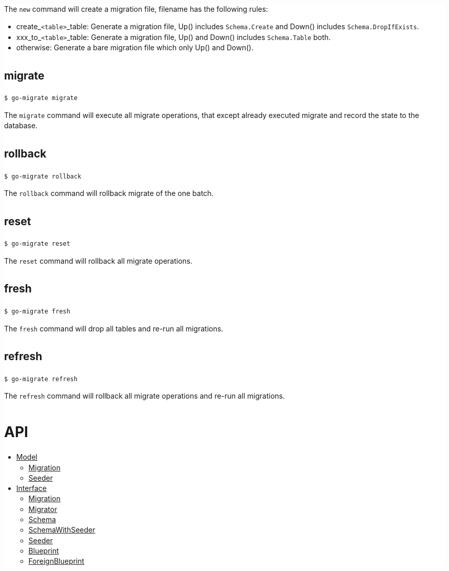 The `new` command will create a migration file, filename has the following rules:

* create_`<table>`_table: Generate a migration file, Up() includes `Schema.Create` and Down() includes `Schema.DropIfExists`.
* xxx_to_`<table>`_table: Generate a migration file, Up() and Down() includes `Schema.Table` both.
* otherwise: Generate a bare migration file which only Up() and Down().

## migrate
```
$ go-migrate migrate
```

The `migrate` command will execute all migrate operations, that except already executed migrate and record the state to the database.

## rollback
```
$ go-migrate rollback
```

The `rollback` command will rollback migrate of the one batch.

## reset
```
$ go-migrate reset
```

The `reset` command will rollback all migrate operations.

## fresh
```
$ go-migrate fresh
```

The `fresh` command will drop all tables and re-run all migrations.

## refresh
```
$ go-migrate refresh
```

The `refresh` command will rollback all migrate operations and re-run all migrations.

# API
* [Model](#model)
	* [Migration](#migration-model)
	* [Seeder](#seeder-model)
* [Interface](#interface)
	* [Migration](#migration-interface)
	* [Migrator](#migrator)
	* [Schema](#schema)
	* [SchemaWithSeeder](#schemawithseeder)
	* [Seeder](#seeder)
	* [Blueprint](#blueprint)
	* [ForeignBlueprint](#foreignblueprint)
